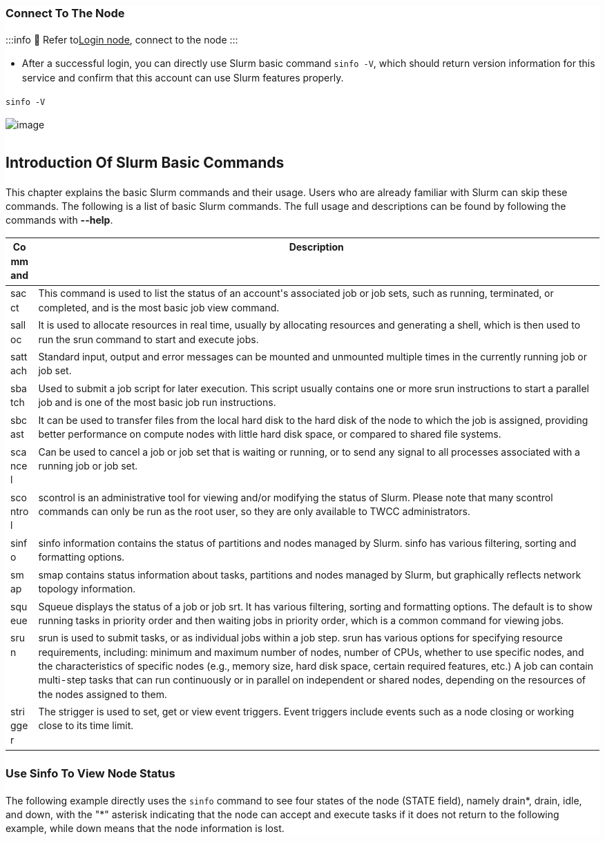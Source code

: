 ### Connect To The Node

:::info
:book: Refer to[Login node](https://www.twcc.ai/doc?page=hpc_cli#2-%E7%99%BB%E5%85%A5%E3%80%8C%E7%99%BB%E5%85%A5%E7%AF%80%E9%BB%9E%E3%80%8D), connect to the node
:::

* After a successful login, you can directly use Slurm basic command `sinfo -V`, which should return version information for this service and confirm that this account can use Slurm features properly.

```
sinfo -V
```
![image](https://user-images.githubusercontent.com/46370453/184616633-9ed85f25-b638-40c4-9102-a16c0c52db8f.png)


## Introduction Of Slurm Basic Commands

This chapter explains the basic Slurm commands and their usage. Users who are already familiar with Slurm can skip these commands. The following is a list of basic Slurm commands. The full usage and descriptions can be found by following the commands with **--help**.

| Command | Description |
| -------- | -------- |
| sacct     | This command is used to list the status of an account's associated job or job sets, such as running, terminated, or completed, and is the most basic job view command.     |
|salloc|It is used to allocate resources in real time, usually by allocating resources and generating a shell, which is then used to run the srun command to start and execute jobs.|
|sattach|Standard input, output and error messages can be mounted and unmounted multiple times in the currently running job or job set.|
|sbatch|Used to submit a job script for later execution. This script usually contains one or more srun instructions to start a parallel job and is one of the most basic job run instructions.|
|sbcast|It can be used to transfer files from the local hard disk to the hard disk of the node to which the job is assigned, providing better performance on compute nodes with little hard disk space, or compared to shared file systems.|
|scancel|Can be used to cancel a job or job set that is waiting or running, or to send any signal to all processes associated with a running job or job set.|
|scontrol|scontrol is an administrative tool for viewing and/or modifying the status of Slurm. Please note that many scontrol commands can only be run as the root user, so they are only available to TWCC administrators.|
|sinfo|sinfo information contains the status of partitions and nodes managed by Slurm. sinfo has various filtering, sorting and formatting options.|
|smap|smap contains status information about tasks, partitions and nodes managed by Slurm, but graphically reflects network topology information.|
|squeue|Squeue displays the status of a job or job srt. It has various filtering, sorting and formatting options. The default is to show running tasks in priority order and then waiting jobs in priority order, which is a common command for viewing jobs.|
|srun|srun is used to submit tasks, or as individual jobs within a job step. srun has various options for specifying resource requirements, including: minimum and maximum number of nodes, number of CPUs, whether to use specific nodes, and the characteristics of specific nodes (e.g., memory size, hard disk space, certain required features, etc.) A job can contain multi-step tasks that can run continuously or in parallel on independent or shared nodes, depending on the resources of the nodes assigned to them.|
|strigger|The strigger is used to set, get or view event triggers. Event triggers include events such as a node closing or working close to its time limit.|

### Use Sinfo To View Node Status
 
The following example directly uses the `sinfo` command to see four states of the node (STATE field), namely drain*, drain, idle, and down, with the "*" asterisk indicating that the node can accept and execute tasks if it does not return to the following example, while down means that the node information is lost.
